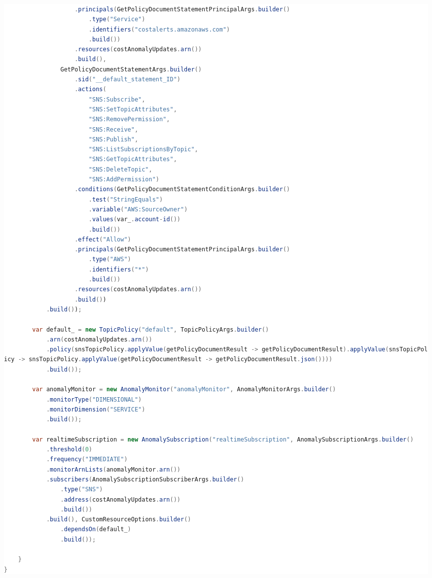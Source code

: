 ```java
                    .principals(GetPolicyDocumentStatementPrincipalArgs.builder()
                        .type("Service")
                        .identifiers("costalerts.amazonaws.com")
                        .build())
                    .resources(costAnomalyUpdates.arn())
                    .build(),
                GetPolicyDocumentStatementArgs.builder()
                    .sid("__default_statement_ID")
                    .actions(                    
                        "SNS:Subscribe",
                        "SNS:SetTopicAttributes",
                        "SNS:RemovePermission",
                        "SNS:Receive",
                        "SNS:Publish",
                        "SNS:ListSubscriptionsByTopic",
                        "SNS:GetTopicAttributes",
                        "SNS:DeleteTopic",
                        "SNS:AddPermission")
                    .conditions(GetPolicyDocumentStatementConditionArgs.builder()
                        .test("StringEquals")
                        .variable("AWS:SourceOwner")
                        .values(var_.account-id())
                        .build())
                    .effect("Allow")
                    .principals(GetPolicyDocumentStatementPrincipalArgs.builder()
                        .type("AWS")
                        .identifiers("*")
                        .build())
                    .resources(costAnomalyUpdates.arn())
                    .build())
            .build());

        var default_ = new TopicPolicy("default", TopicPolicyArgs.builder()        
            .arn(costAnomalyUpdates.arn())
            .policy(snsTopicPolicy.applyValue(getPolicyDocumentResult -> getPolicyDocumentResult).applyValue(snsTopicPolicy -> snsTopicPolicy.applyValue(getPolicyDocumentResult -> getPolicyDocumentResult.json())))
            .build());

        var anomalyMonitor = new AnomalyMonitor("anomalyMonitor", AnomalyMonitorArgs.builder()        
            .monitorType("DIMENSIONAL")
            .monitorDimension("SERVICE")
            .build());

        var realtimeSubscription = new AnomalySubscription("realtimeSubscription", AnomalySubscriptionArgs.builder()        
            .threshold(0)
            .frequency("IMMEDIATE")
            .monitorArnLists(anomalyMonitor.arn())
            .subscribers(AnomalySubscriptionSubscriberArgs.builder()
                .type("SNS")
                .address(costAnomalyUpdates.arn())
                .build())
            .build(), CustomResourceOptions.builder()
                .dependsOn(default_)
                .build());

    }
}
```
